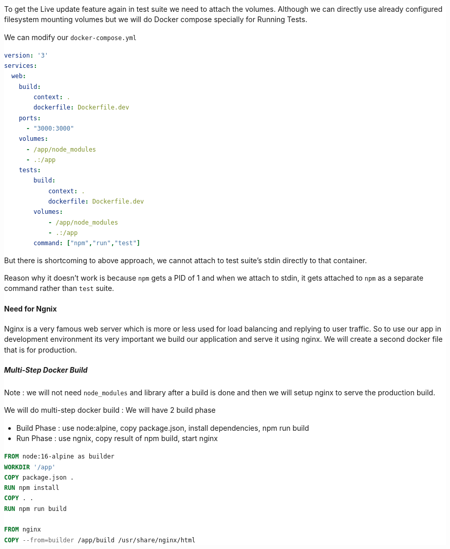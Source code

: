 To get the Live update feature again in test suite we need to attach the volumes. Although we can directly use already configured filesystem mounting volumes but we will do Docker compose specially for Running Tests.

We can modify our `docker-compose.yml`

````yaml
version: '3'
services:
  web:
    build:
    	context: .
    	dockerfile: Dockerfile.dev
    ports:
      - "3000:3000"
    volumes:
      - /app/node_modules
      - .:/app
	tests:
		build:
			context: .
			dockerfile: Dockerfile.dev
		volumes:
			- /app/node_modules
			- .:/app
		command: ["npm","run","test"]
````

But there is shortcoming to above approach, we cannot attach to test suite’s stdin directly to that container.

Reason why it doesn’t work is because `npm` gets a PID of 1 and when we attach to stdin, it gets attached to `npm` as a separate command rather than `test` suite.

#### Need for Ngnix

Nginx is a very famous web server which is more or less used for load balancing and replying to user traffic. So to use our app in development environment its very important we build our application and serve it using nginx. We will create a second docker file that is for production.

##### Multi-Step Docker Build

Note : we will not need `node_modules` and library after a build is done and then we will setup nginx to serve the production build.

We will do multi-step docker build : We will have 2 build phase

- Build Phase : use node:alpine, copy package.json, install dependencies, npm run build
- Run Phase : use ngnix, copy result of npm build, start nginx

````Dockerfile
FROM node:16-alpine as builder
WORKDIR '/app'
COPY package.json .
RUN npm install
COPY . .
RUN npm run build

FROM nginx
COPY --from=builder /app/build /usr/share/nginx/html
````

